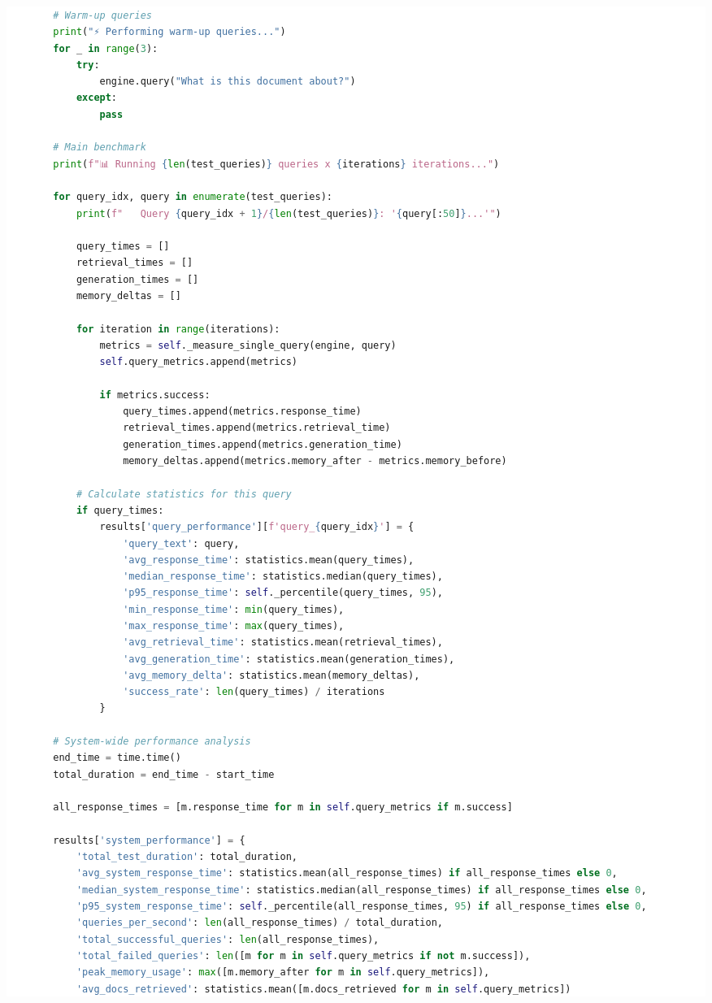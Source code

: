 ```python
        # Warm-up queries
        print("⚡ Performing warm-up queries...")
        for _ in range(3):
            try:
                engine.query("What is this document about?")
            except:
                pass
        
        # Main benchmark
        print(f"📊 Running {len(test_queries)} queries x {iterations} iterations...")
        
        for query_idx, query in enumerate(test_queries):
            print(f"   Query {query_idx + 1}/{len(test_queries)}: '{query[:50]}...'")
            
            query_times = []
            retrieval_times = []
            generation_times = []
            memory_deltas = []
            
            for iteration in range(iterations):
                metrics = self._measure_single_query(engine, query)
                self.query_metrics.append(metrics)
                
                if metrics.success:
                    query_times.append(metrics.response_time)
                    retrieval_times.append(metrics.retrieval_time)
                    generation_times.append(metrics.generation_time)
                    memory_deltas.append(metrics.memory_after - metrics.memory_before)
            
            # Calculate statistics for this query
            if query_times:
                results['query_performance'][f'query_{query_idx}'] = {
                    'query_text': query,
                    'avg_response_time': statistics.mean(query_times),
                    'median_response_time': statistics.median(query_times),
                    'p95_response_time': self._percentile(query_times, 95),
                    'min_response_time': min(query_times),
                    'max_response_time': max(query_times),
                    'avg_retrieval_time': statistics.mean(retrieval_times),
                    'avg_generation_time': statistics.mean(generation_times),
                    'avg_memory_delta': statistics.mean(memory_deltas),
                    'success_rate': len(query_times) / iterations
                }
        
        # System-wide performance analysis
        end_time = time.time()
        total_duration = end_time - start_time
        
        all_response_times = [m.response_time for m in self.query_metrics if m.success]
        
        results['system_performance'] = {
            'total_test_duration': total_duration,
            'avg_system_response_time': statistics.mean(all_response_times) if all_response_times else 0,
            'median_system_response_time': statistics.median(all_response_times) if all_response_times else 0,
            'p95_system_response_time': self._percentile(all_response_times, 95) if all_response_times else 0,
            'queries_per_second': len(all_response_times) / total_duration,
            'total_successful_queries': len(all_response_times),
            'total_failed_queries': len([m for m in self.query_metrics if not m.success]),
            'peak_memory_usage': max([m.memory_after for m in self.query_metrics]),
            'avg_docs_retrieved': statistics.mean([m.docs_retrieved for m in self.query_metrics])
```